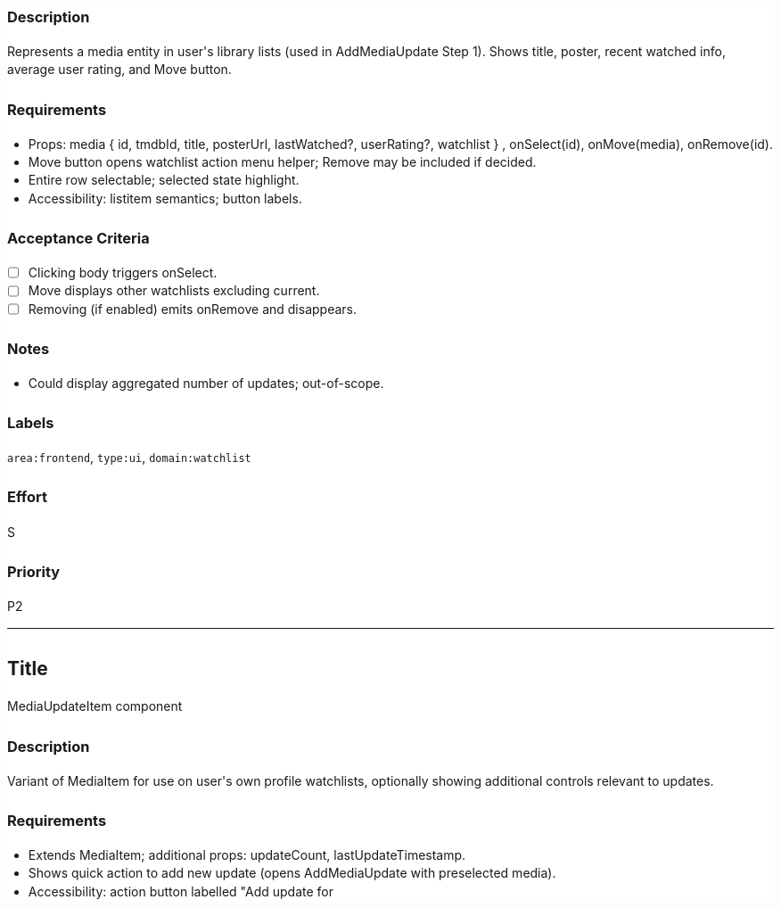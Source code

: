 ### Description
Represents a media entity in user's library lists (used in AddMediaUpdate Step 1). Shows title, poster, recent watched info, average user rating, and Move button.

### Requirements
- Props: media { id, tmdbId, title, posterUrl, lastWatched?, userRating?, watchlist } , onSelect(id), onMove(media), onRemove(id).
- Move button opens watchlist action menu helper; Remove may be included if decided.
- Entire row selectable; selected state highlight.
- Accessibility: listitem semantics; button labels.

### Acceptance Criteria
- [ ] Clicking body triggers onSelect.
- [ ] Move displays other watchlists excluding current.
- [ ] Removing (if enabled) emits onRemove and disappears.

### Notes
- Could display aggregated number of updates; out-of-scope.

### Labels
`area:frontend`, `type:ui`, `domain:watchlist`

### Effort
S

### Priority
P2

---
## Title
MediaUpdateItem component

### Description
Variant of MediaItem for use on user's own profile watchlists, optionally showing additional controls relevant to updates.

### Requirements
- Extends MediaItem; additional props: updateCount, lastUpdateTimestamp.
- Shows quick action to add new update (opens AddMediaUpdate with preselected media).
- Accessibility: action button labelled "Add update for <title>".

### Acceptance Criteria
- [ ] Add Update button triggers flow with correct media context.
- [ ] Base MediaItem functionality retained.

### Notes
- Could merge with MediaItem using variant prop; implement variant="profile".
